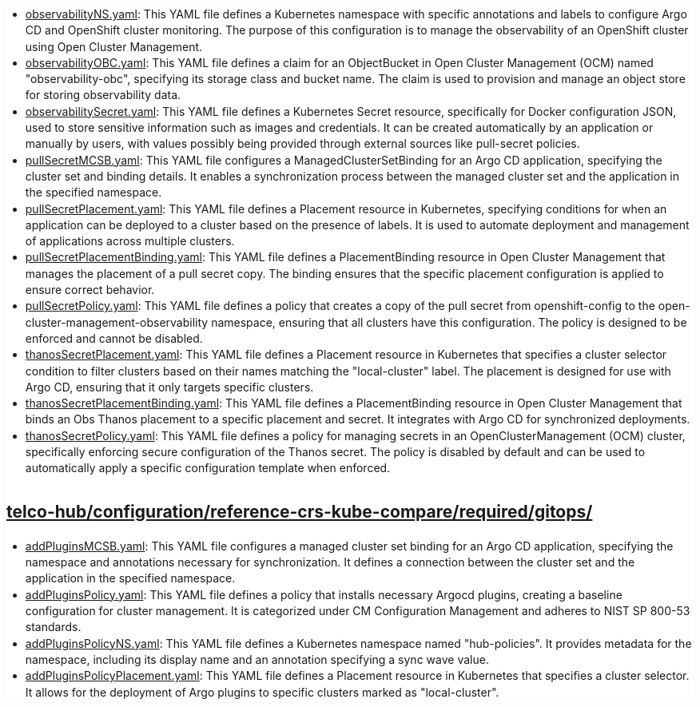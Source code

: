 - [observabilityNS.yaml](../telco-hub/configuration/reference-crs-kube-compare/required/acm/observabilityNS.yaml): This YAML file defines a Kubernetes namespace with specific annotations and labels to configure Argo CD and OpenShift cluster monitoring. The purpose of this configuration is to manage the observability of an OpenShift cluster using Open Cluster Management.
- [observabilityOBC.yaml](../telco-hub/configuration/reference-crs-kube-compare/required/acm/observabilityOBC.yaml): This YAML file defines a claim for an ObjectBucket in Open Cluster Management (OCM) named "observability-obc", specifying its storage class and bucket name. The claim is used to provision and manage an object store for storing observability data.
- [observabilitySecret.yaml](../telco-hub/configuration/reference-crs-kube-compare/required/acm/observabilitySecret.yaml): This YAML file defines a Kubernetes Secret resource, specifically for Docker configuration JSON, used to store sensitive information such as images and credentials. It can be created automatically by an application or manually by users, with values possibly being provided through external sources like pull-secret policies.
- [pullSecretMCSB.yaml](../telco-hub/configuration/reference-crs-kube-compare/required/acm/pullSecretMCSB.yaml): This YAML file configures a ManagedClusterSetBinding for an Argo CD application, specifying the cluster set and binding details. It enables a synchronization process between the managed cluster set and the application in the specified namespace.
- [pullSecretPlacement.yaml](../telco-hub/configuration/reference-crs-kube-compare/required/acm/pullSecretPlacement.yaml): This YAML file defines a Placement resource in Kubernetes, specifying conditions for when an application can be deployed to a cluster based on the presence of labels. It is used to automate deployment and management of applications across multiple clusters.
- [pullSecretPlacementBinding.yaml](../telco-hub/configuration/reference-crs-kube-compare/required/acm/pullSecretPlacementBinding.yaml): This YAML file defines a PlacementBinding resource in Open Cluster Management that manages the placement of a pull secret copy. The binding ensures that the specific placement configuration is applied to ensure correct behavior.
- [pullSecretPolicy.yaml](../telco-hub/configuration/reference-crs-kube-compare/required/acm/pullSecretPolicy.yaml): This YAML file defines a policy that creates a copy of the pull secret from openshift-config to the open-cluster-management-observability namespace, ensuring that all clusters have this configuration. The policy is designed to be enforced and cannot be disabled.
- [thanosSecretPlacement.yaml](../telco-hub/configuration/reference-crs-kube-compare/required/acm/thanosSecretPlacement.yaml): This YAML file defines a Placement resource in Kubernetes that specifies a cluster selector condition to filter clusters based on their names matching the "local-cluster" label. The placement is designed for use with Argo CD, ensuring that it only targets specific clusters.
- [thanosSecretPlacementBinding.yaml](../telco-hub/configuration/reference-crs-kube-compare/required/acm/thanosSecretPlacementBinding.yaml): This YAML file defines a PlacementBinding resource in Open Cluster Management that binds an Obs Thanos placement to a specific placement and secret. It integrates with Argo CD for synchronized deployments.
- [thanosSecretPolicy.yaml](../telco-hub/configuration/reference-crs-kube-compare/required/acm/thanosSecretPolicy.yaml): This YAML file defines a policy for managing secrets in an OpenClusterManagement (OCM) cluster, specifically enforcing secure configuration of the Thanos secret. The policy is disabled by default and can be used to automatically apply a specific configuration template when enforced.

## [telco-hub/configuration/reference-crs-kube-compare/required/gitops/](../telco-hub/configuration/reference-crs-kube-compare/required/gitops/)
- [addPluginsMCSB.yaml](../telco-hub/configuration/reference-crs-kube-compare/required/gitops/addPluginsMCSB.yaml): This YAML file configures a managed cluster set binding for an Argo CD application, specifying the namespace and annotations necessary for synchronization. It defines a connection between the cluster set and the application in the specified namespace.
- [addPluginsPolicy.yaml](../telco-hub/configuration/reference-crs-kube-compare/required/gitops/addPluginsPolicy.yaml): This YAML file defines a policy that installs necessary Argocd plugins, creating a baseline configuration for cluster management. It is categorized under CM Configuration Management and adheres to NIST SP 800-53 standards.
- [addPluginsPolicyNS.yaml](../telco-hub/configuration/reference-crs-kube-compare/required/gitops/addPluginsPolicyNS.yaml): This YAML file defines a Kubernetes namespace named "hub-policies". It provides metadata for the namespace, including its display name and an annotation specifying a sync wave value.
- [addPluginsPolicyPlacement.yaml](../telco-hub/configuration/reference-crs-kube-compare/required/gitops/addPluginsPolicyPlacement.yaml): This YAML file defines a Placement resource in Kubernetes that specifies a cluster selector. It allows for the deployment of Argo plugins to specific clusters marked as "local-cluster".